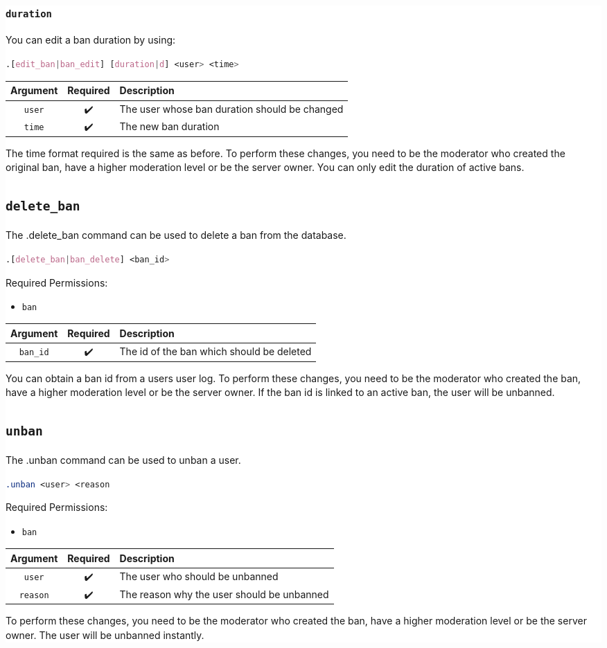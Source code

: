 
### `duration`

You can edit a ban duration by using:

```css
.[edit_ban|ban_edit] [duration|d] <user> <time>
```

|Argument|Required|Description|
|:------:|:------:|:----------|
|`user`|:heavy_check_mark:|The user whose ban duration should be changed|
|`time`|:heavy_check_mark:|The new ban duration|

The time format required is the same as before.
To perform these changes, you need to be the moderator who created the original ban, have a higher moderation level or be the server owner.
You can only edit the duration of active bans.


## `delete_ban`

The .delete_ban command can be used to delete a ban from the database.

```css
.[delete_ban|ban_delete] <ban_id>
```

Required Permissions:

- `ban`

|Argument|Required|Description|
|:------:|:------:|:----------|
|`ban_id`|:heavy_check_mark:|The id of the ban which should be deleted|

You can obtain a ban id from a users user log.
To perform these changes, you need to be the moderator who created the ban, have a higher moderation level or be the server owner.
If the ban id is linked to an active ban, the user will be unbanned.


## `unban`

The .unban command can be used to unban a user.

```css
.unban <user> <reason
```

Required Permissions:

- `ban`

|Argument|Required|Description|
|:------:|:------:|:----------|
|`user`|:heavy_check_mark:|The user who should be unbanned|
|`reason`|:heavy_check_mark:|The reason why the user should be unbanned|

To perform these changes, you need to be the moderator who created the ban, have a higher moderation level or be the server owner.
The user will be unbanned instantly.
